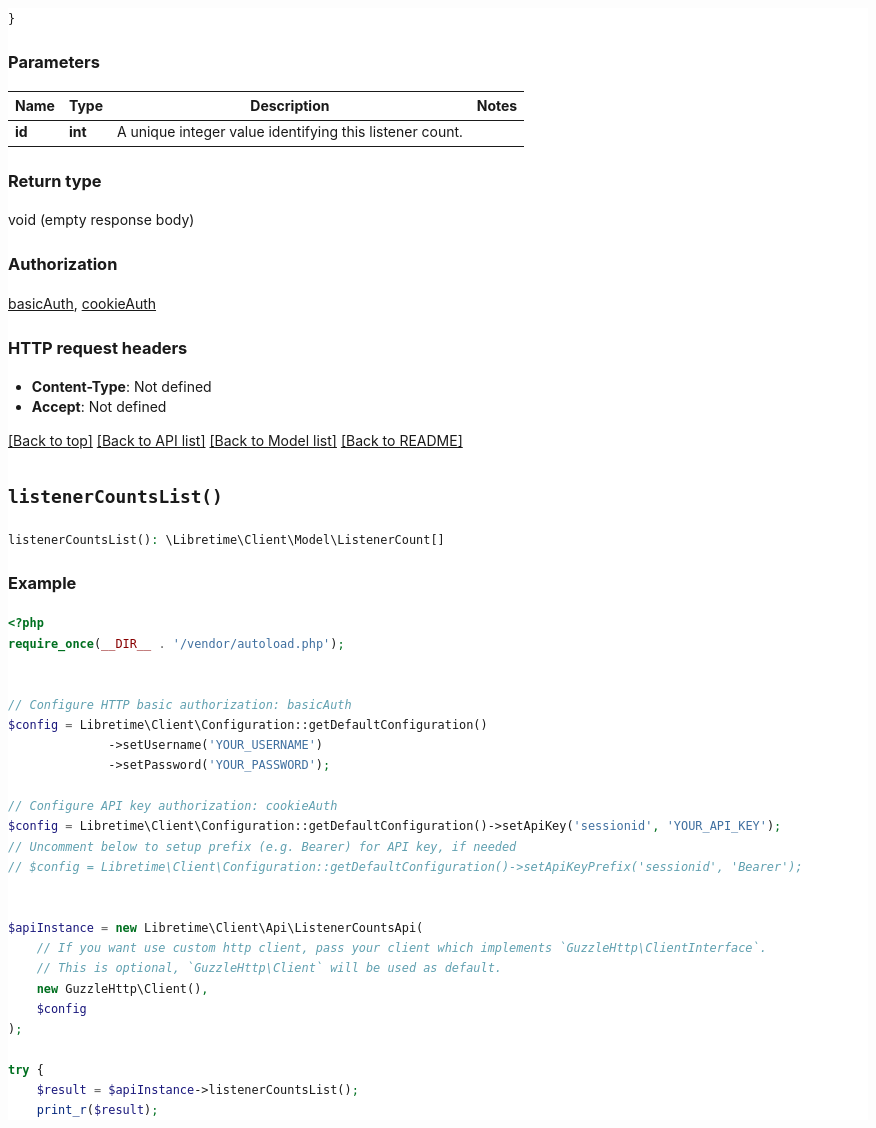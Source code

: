 ```php
}
```

### Parameters

| Name | Type | Description  | Notes |
| ------------- | ------------- | ------------- | ------------- |
| **id** | **int**| A unique integer value identifying this listener count. | |

### Return type

void (empty response body)

### Authorization

[basicAuth](../../README.md#basicAuth), [cookieAuth](../../README.md#cookieAuth)

### HTTP request headers

- **Content-Type**: Not defined
- **Accept**: Not defined

[[Back to top]](#) [[Back to API list]](../../README.md#endpoints)
[[Back to Model list]](../../README.md#models)
[[Back to README]](../../README.md)

## `listenerCountsList()`

```php
listenerCountsList(): \Libretime\Client\Model\ListenerCount[]
```



### Example

```php
<?php
require_once(__DIR__ . '/vendor/autoload.php');


// Configure HTTP basic authorization: basicAuth
$config = Libretime\Client\Configuration::getDefaultConfiguration()
              ->setUsername('YOUR_USERNAME')
              ->setPassword('YOUR_PASSWORD');

// Configure API key authorization: cookieAuth
$config = Libretime\Client\Configuration::getDefaultConfiguration()->setApiKey('sessionid', 'YOUR_API_KEY');
// Uncomment below to setup prefix (e.g. Bearer) for API key, if needed
// $config = Libretime\Client\Configuration::getDefaultConfiguration()->setApiKeyPrefix('sessionid', 'Bearer');


$apiInstance = new Libretime\Client\Api\ListenerCountsApi(
    // If you want use custom http client, pass your client which implements `GuzzleHttp\ClientInterface`.
    // This is optional, `GuzzleHttp\Client` will be used as default.
    new GuzzleHttp\Client(),
    $config
);

try {
    $result = $apiInstance->listenerCountsList();
    print_r($result);
```